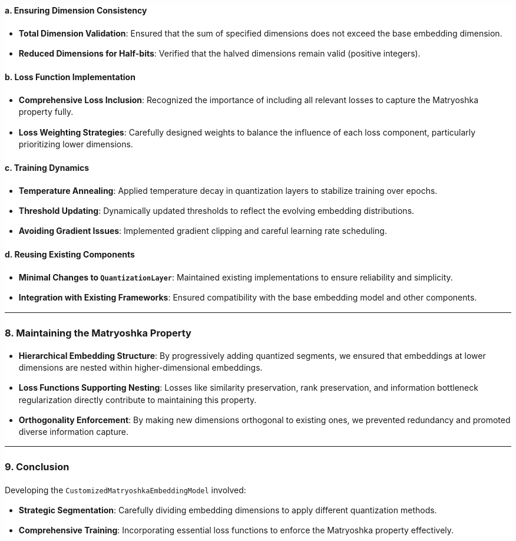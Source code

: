 #### **a. Ensuring Dimension Consistency**

- **Total Dimension Validation**: Ensured that the sum of specified dimensions does not exceed the base embedding dimension.

- **Reduced Dimensions for Half-bits**: Verified that the halved dimensions remain valid (positive integers).

#### **b. Loss Function Implementation**

- **Comprehensive Loss Inclusion**: Recognized the importance of including all relevant losses to capture the Matryoshka property fully.

- **Loss Weighting Strategies**: Carefully designed weights to balance the influence of each loss component, particularly prioritizing lower dimensions.

#### **c. Training Dynamics**

- **Temperature Annealing**: Applied temperature decay in quantization layers to stabilize training over epochs.

- **Threshold Updating**: Dynamically updated thresholds to reflect the evolving embedding distributions.

- **Avoiding Gradient Issues**: Implemented gradient clipping and careful learning rate scheduling.

#### **d. Reusing Existing Components**

- **Minimal Changes to `QuantizationLayer`**: Maintained existing implementations to ensure reliability and simplicity.

- **Integration with Existing Frameworks**: Ensured compatibility with the base embedding model and other components.

---

### **8. Maintaining the Matryoshka Property**

- **Hierarchical Embedding Structure**: By progressively adding quantized segments, we ensured that embeddings at lower dimensions are nested within higher-dimensional embeddings.

- **Loss Functions Supporting Nesting**: Losses like similarity preservation, rank preservation, and information bottleneck regularization directly contribute to maintaining this property.

- **Orthogonality Enforcement**: By making new dimensions orthogonal to existing ones, we prevented redundancy and promoted diverse information capture.

---

### **9. Conclusion**

Developing the `CustomizedMatryoshkaEmbeddingModel` involved:

- **Strategic Segmentation**: Carefully dividing embedding dimensions to apply different quantization methods.

- **Comprehensive Training**: Incorporating essential loss functions to enforce the Matryoshka property effectively.
